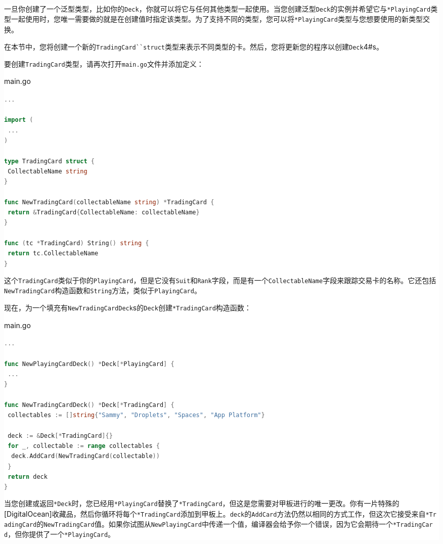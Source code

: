 一旦你创建了一个泛型类型，比如你的`Deck`，你就可以将它与任何其他类型一起使用。当您创建泛型`Deck`的实例并希望它与`*PlayingCard`类型一起使用时，您唯一需要做的就是在创建值时指定该类型。为了支持不同的类型，您可以将`*PlayingCard`类型与您想要使用的新类型交换。

在本节中，您将创建一个新的`TradingCard``struct`类型来表示不同类型的卡。然后，您将更新您的程序以创建`Deck`4#s。

要创建`TradingCard`类型，请再次打开`main.go`文件并添加定义：

main.go

```go
...

import (
 ...
)

type TradingCard struct {
 CollectableName string
}

func NewTradingCard(collectableName string) *TradingCard {
 return &TradingCard{CollectableName: collectableName}
}

func (tc *TradingCard) String() string {
 return tc.CollectableName
}
```

这个`TradingCard`类似于你的`PlayingCard`，但是它没有`Suit`和`Rank`字段，而是有一个`CollectableName`字段来跟踪交易卡的名称。它还包括`NewTradingCard`构造函数和`String`方法，类似于`PlayingCard`。

现在，为一个填充有`NewTradingCardDeck`s的`Deck`创建`*TradingCard`构造函数：

main.go

```go
...

func NewPlayingCardDeck() *Deck[*PlayingCard] {
 ...
}

func NewTradingCardDeck() *Deck[*TradingCard] {
 collectables := []string{"Sammy", "Droplets", "Spaces", "App Platform"}

 deck := &Deck[*TradingCard]{}
 for _, collectable := range collectables {
  deck.AddCard(NewTradingCard(collectable))
 }
 return deck
}
```

当您创建或返回`*Deck`时，您已经用`*PlayingCard`替换了`*TradingCard`，但这是您需要对甲板进行的唯一更改。你有一片特殊的[DigitalOcean]收藏品，然后你循环将每个`*TradingCard`添加到甲板上。`deck`的`AddCard`方法仍然以相同的方式工作，但这次它接受来自`*TradingCard`的`NewTradingCard`值。如果你试图从`NewPlayingCard`中传递一个值，编译器会给予你一个错误，因为它会期待一个`*TradingCard`，但你提供了一个`*PlayingCard`。

